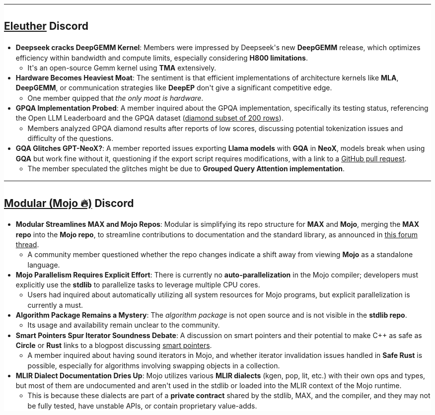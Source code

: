 

---



## [Eleuther](https://discord.com/channels/729741769192767510) Discord

- **Deepseek cracks DeepGEMM Kernel**: Members were impressed by Deepseek's new **DeepGEMM** release, which optimizes efficiency within bandwidth and compute limits, especially considering **H800 limitations**.
   - It's an open-source Gemm kernel using **TMA** extensively.
- **Hardware Becomes Heaviest Moat**: The sentiment is that efficient implementations of architecture kernels like **MLA**, **DeepGEMM**, or communication strategies like **DeepEP** don't give a significant competitive edge.
   - One member quipped that *the only moat is hardware*.
- **GPQA Implementation Probed**: A member inquired about the GPQA implementation, specifically its testing status, referencing the Open LLM Leaderboard and the GPQA dataset ([diamond subset of 200 rows](https://huggingface.co/datasets/Idavidrein/gpqa?row=6)).
   - Members analyzed GPQA diamond results after reports of low scores, discussing potential tokenization issues and difficulty of the questions.
- **GQA Glitches GPT-NeoX?**: A member reported issues exporting **Llama models** with **GQA** in **NeoX**, models break when using **GQA** but work fine without it, questioning if the export script requires modifications, with a link to a [GitHub pull request](https://github.com/EleutherAI/gpt-neox/pull/1315/files).
   - The member speculated the glitches might be due to **Grouped Query Attention implementation**.



---



## [Modular (Mojo 🔥)](https://discord.com/channels/1087530497313357884) Discord

- **Modular Streamlines MAX and Mojo Repos**: Modular is simplifying its repo structure for **MAX** and **Mojo**, merging the **MAX repo** into the **Mojo repo**, to streamline contributions to documentation and the standard library, as announced in [this forum thread](https://forum.modular.com/t/upcoming-changes-to-our-github-repositories/648).
   - A community member questioned whether the repo changes indicate a shift away from viewing **Mojo** as a standalone language.
- **Mojo Parallelism Requires Explicit Effort**: There is currently no **auto-parallelization** in the Mojo compiler; developers must explicitly use the **stdlib** to parallelize tasks to leverage multiple CPU cores.
   - Users had inquired about automatically utilizing all system resources for Mojo programs, but explicit parallelization is currently a must.
- **Algorithm Package Remains a Mystery**: The *algorithm package* is not open source and is not visible in the **stdlib repo**.
   - Its usage and availability remain unclear to the community.
- **Smart Pointers Spur Iterator Soundness Debate**: A discussion on smart pointers and their potential to make C++ as safe as **Circle** or **Rust** links to a blogpost discussing [smart pointers](https://jacko.io/smart_pointers.html).
   - A member inquired about having sound iterators in Mojo, and whether iterator invalidation issues handled in **Safe Rust** is possible, especially for algorithms involving swapping objects in a collection.
- **MLIR Dialect Documentation Dries Up**: Mojo utilizes various **MLIR dialects** (kgen, pop, lit, etc.) with their own ops and types, but most of them are undocumented and aren't used in the stdlib or loaded into the MLIR context of the Mojo runtime.
   - This is because these dialects are part of a **private contract** shared by the stdlib, MAX, and the compiler, and they may not be fully tested, have unstable APIs, or contain proprietary value-adds.
